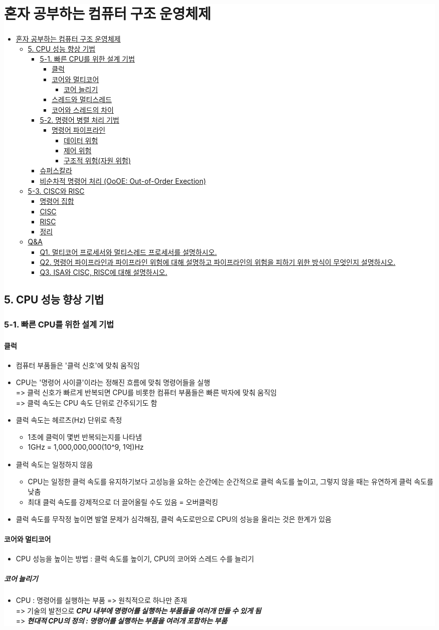 # 혼자 공부하는 컴퓨터 구조 운영체제 
- [혼자 공부하는 컴퓨터 구조 운영체제](#혼자-공부하는-컴퓨터-구조-운영체제)
  - [5. CPU 성능 향상 기법](#5-cpu-성능-향상-기법)
    - [5-1. 빠른 CPU를 위한 설계 기법](#5-1-빠른-cpu를-위한-설계-기법)
      - [클럭](#클럭)
      - [코어와 멀티코어](#코어와-멀티코어)
        - [코어 늘리기](#코어-늘리기)
      - [스레드와 멀티스레드](#스레드와-멀티스레드)
      - [코어와 스레드의 차이](#코어와-스레드의-차이)
    - [5-2. 명령어 병렬 처리 기법](#5-2-명령어-병렬-처리-기법)
      - [명령어 파이프라인](#명령어-파이프라인)
        - [데이터 위험](#데이터-위험)
        - [제어 위험](#제어-위험)
        - [구조적 위험(자원 위험)](#구조적-위험자원-위험)
    - [슈퍼스칼라](#슈퍼스칼라)
    - [비순차적 명령어 처리 (OoOE: Out-of-Order Exection)](#비순차적-명령어-처리-oooe-out-of-order-exection)
  - [5-3. CISC와 RISC](#5-3-cisc와-risc)
    - [명령어 집합](#명령어-집합)
    - [CISC](#cisc)
    - [RISC](#risc)
    - [정리](#정리)
  - [Q\&A](#qa)
    - [Q1. 멀티코어 프로세서와 멀티스레드 프로세서를 설명하시오.](#q1-멀티코어-프로세서와-멀티스레드-프로세서를-설명하시오)
    - [Q2. 명령어 파이프라인과 파이프라인 위험에 대해 설명하고 파이프라인의 위험을 피하기 위한 방식이 무엇인지 설명하시오.](#q2-명령어-파이프라인과-파이프라인-위험에-대해-설명하고-파이프라인의-위험을-피하기-위한-방식이-무엇인지-설명하시오)
    - [Q3. ISA와 CISC, RISC에 대해 설명하시오.](#q3-isa와-cisc-risc에-대해-설명하시오)

## 5. CPU 성능 향상 기법
### 5-1. 빠른 CPU를 위한 설계 기법
#### 클럭
- 컴퓨터 부품들은 '클럭 신호'에 맞춰 움직임
- CPU는 '명령어 사이클'이라는 정해진 흐름에 맞춰 명령어들을 실행  
  => 클럭 신호가 빠르게 반복되면 CPU를 비롯한 컴퓨터 부품들은 빠른 박자에 맞춰 움직임  
  => 클럭 속도는 CPU 속도 단위로 간주되기도 함

- 클럭 속도는 헤르츠(Hz) 단위로 측정
  - 1초에 클럭이 몇번 반복되는지를 나타냄
  - 1GHz = 1,000,000,000(10^9, 1억)Hz

- 클럭 속도는 일정하지 않음
  - CPU는 일정한 클럭 속도를 유지하기보다 고성능을 요하는 순간에는 순간적으로 클럭 속도를 높이고, 그렇지 않을 때는 유연하게 클럭 속도를 낮춤
  - 최대 클럭 속도를 강제적으로 더 끌어올릴 수도 있음 = 오버클럭킹

- 클럭 속도를 무작정 높이면 발열 문제가 심각해짐, 클럭 속도로만으로 CPU의 성능을 올리는 것은 한계가 있음


#### 코어와 멀티코어
- CPU 성능을 높이는 방법 : 클럭 속도를 높이기, CPU의 코어와 스레드 수를 늘리기  

##### 코어 늘리기
- CPU : 명령어를 실행하는 부품 => 원칙적으로 하나만 존재  
  => 기술의 발전으로 ***CPU 내부에 명령어를 실행하는 부품들을 여러개 만들 수 있게 됨***  
  => ***현대적 CPU의 정의 : 명령어를 실행하는 부품을 여러개 포함하는 부품***  
